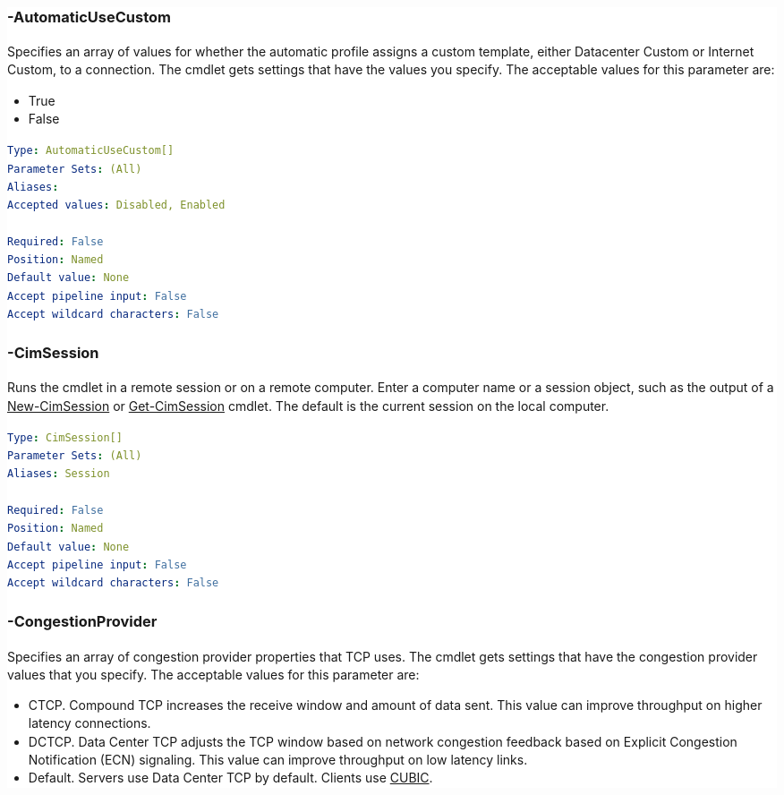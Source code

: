 ### -AutomaticUseCustom
Specifies an array of values for whether the automatic profile assigns a custom template, either Datacenter Custom or Internet Custom, to a connection.
The cmdlet gets settings that have the values you specify.
The acceptable values for this parameter are:

- True
- False

```yaml
Type: AutomaticUseCustom[]
Parameter Sets: (All)
Aliases: 
Accepted values: Disabled, Enabled

Required: False
Position: Named
Default value: None
Accept pipeline input: False
Accept wildcard characters: False
```

### -CimSession
Runs the cmdlet in a remote session or on a remote computer.
Enter a computer name or a session object, such as the output of a [New-CimSession](https://go.microsoft.com/fwlink/p/?LinkId=227967) or [Get-CimSession](https://go.microsoft.com/fwlink/p/?LinkId=227966) cmdlet.
The default is the current session on the local computer.

```yaml
Type: CimSession[]
Parameter Sets: (All)
Aliases: Session

Required: False
Position: Named
Default value: None
Accept pipeline input: False
Accept wildcard characters: False
```

### -CongestionProvider
Specifies an array of congestion provider properties that TCP uses.
The cmdlet gets settings that have the congestion provider values that you specify.
The acceptable values for this parameter are:

- CTCP.
Compound TCP increases the receive window and amount of data sent.
This value can improve throughput on higher latency connections. 
- DCTCP.
Data Center TCP adjusts the TCP window based on network congestion feedback based on Explicit Congestion Notification (ECN) signaling.
This value can improve throughput on low latency links. 
- Default.
Servers use Data Center TCP by default.
Clients use [CUBIC](https://techcommunity.microsoft.com/t5/Networking-Blog/Top-10-Networking-Features-in-Windows-Server-2019-8-A-Faster/ba-p/339749).
